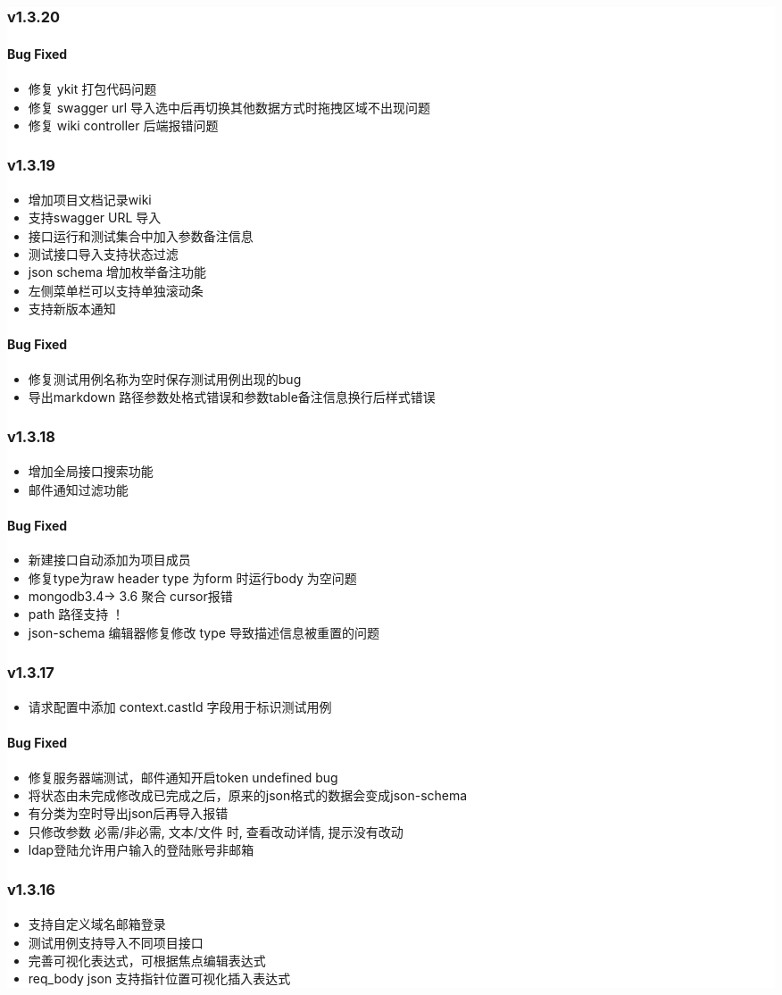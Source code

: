 ### v1.3.20

#### Bug Fixed
* 修复 ykit 打包代码问题
* 修复 swagger url 导入选中后再切换其他数据方式时拖拽区域不出现问题
* 修复 wiki controller 后端报错问题


### v1.3.19

* 增加项目文档记录wiki
* 支持swagger URL 导入
* 接口运行和测试集合中加入参数备注信息
* 测试接口导入支持状态过滤
* json schema 增加枚举备注功能
* 左侧菜单栏可以支持单独滚动条
* 支持新版本通知

#### Bug Fixed

* 修复测试用例名称为空时保存测试用例出现的bug
* 导出markdown 路径参数处格式错误和参数table备注信息换行后样式错误



### v1.3.18

* 增加全局接口搜索功能
* 邮件通知过滤功能

#### Bug Fixed

* 新建接口自动添加为项目成员
* 修复type为raw header type 为form 时运行body 为空问题
* mongodb3.4-> 3.6 聚合 cursor报错
* path 路径支持 ！
* json-schema 编辑器修复修改 type 导致描述信息被重置的问题

### v1.3.17

* 请求配置中添加 context.castId 字段用于标识测试用例

#### Bug Fixed
* 修复服务器端测试，邮件通知开启token undefined bug
* 将状态由未完成修改成已完成之后，原来的json格式的数据会变成json-schema
* 有分类为空时导出json后再导入报错
* 只修改参数 必需/非必需, 文本/文件 时, 查看改动详情, 提示没有改动
* ldap登陆允许用户输入的登陆账号非邮箱


### v1.3.16

* 支持自定义域名邮箱登录
* 测试用例支持导入不同项目接口
* 完善可视化表达式，可根据焦点编辑表达式
* req_body json 支持指针位置可视化插入表达式
